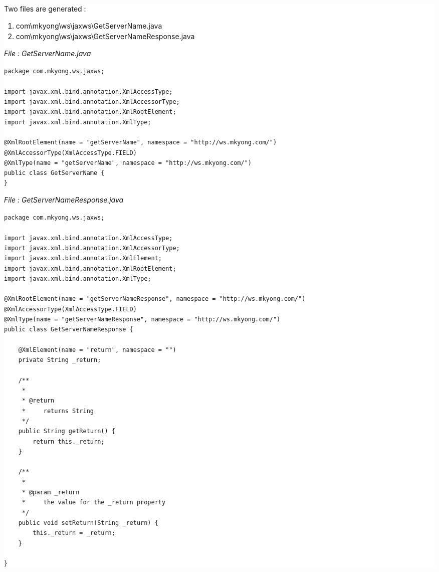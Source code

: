 Two files are generated :

1.  com\mkyong\ws\jaxws\GetServerName.java
2.  com\mkyong\ws\jaxws\GetServerNameResponse.java

_File : GetServerName.java_

    package com.mkyong.ws.jaxws;

    import javax.xml.bind.annotation.XmlAccessType;
    import javax.xml.bind.annotation.XmlAccessorType;
    import javax.xml.bind.annotation.XmlRootElement;
    import javax.xml.bind.annotation.XmlType;

    @XmlRootElement(name = "getServerName", namespace = "http://ws.mkyong.com/")
    @XmlAccessorType(XmlAccessType.FIELD)
    @XmlType(name = "getServerName", namespace = "http://ws.mkyong.com/")
    public class GetServerName {
    }

_File : GetServerNameResponse.java_

    package com.mkyong.ws.jaxws;

    import javax.xml.bind.annotation.XmlAccessType;
    import javax.xml.bind.annotation.XmlAccessorType;
    import javax.xml.bind.annotation.XmlElement;
    import javax.xml.bind.annotation.XmlRootElement;
    import javax.xml.bind.annotation.XmlType;

    @XmlRootElement(name = "getServerNameResponse", namespace = "http://ws.mkyong.com/")
    @XmlAccessorType(XmlAccessType.FIELD)
    @XmlType(name = "getServerNameResponse", namespace = "http://ws.mkyong.com/")
    public class GetServerNameResponse {

        @XmlElement(name = "return", namespace = "")
        private String _return;

        /**
         *
         * @return
         *     returns String
         */
        public String getReturn() {
            return this._return;
        }

        /**
         *
         * @param _return
         *     the value for the _return property
         */
        public void setReturn(String _return) {
            this._return = _return;
        }

    }
